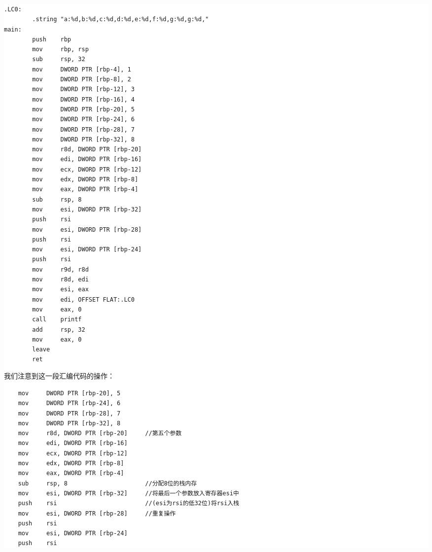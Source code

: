 ```
.LC0:
        .string "a:%d,b:%d,c:%d,d:%d,e:%d,f:%d,g:%d,g:%d,"
main:
        push    rbp
        mov     rbp, rsp
        sub     rsp, 32
        mov     DWORD PTR [rbp-4], 1
        mov     DWORD PTR [rbp-8], 2
        mov     DWORD PTR [rbp-12], 3
        mov     DWORD PTR [rbp-16], 4
        mov     DWORD PTR [rbp-20], 5
        mov     DWORD PTR [rbp-24], 6
        mov     DWORD PTR [rbp-28], 7
        mov     DWORD PTR [rbp-32], 8
        mov     r8d, DWORD PTR [rbp-20]
        mov     edi, DWORD PTR [rbp-16]
        mov     ecx, DWORD PTR [rbp-12]
        mov     edx, DWORD PTR [rbp-8]
        mov     eax, DWORD PTR [rbp-4]
        sub     rsp, 8
        mov     esi, DWORD PTR [rbp-32]
        push    rsi
        mov     esi, DWORD PTR [rbp-28]
        push    rsi
        mov     esi, DWORD PTR [rbp-24]
        push    rsi
        mov     r9d, r8d
        mov     r8d, edi
        mov     esi, eax
        mov     edi, OFFSET FLAT:.LC0
        mov     eax, 0
        call    printf
        add     rsp, 32
        mov     eax, 0
        leave
        ret
```

我们注意到这一段汇编代码的操作：

        mov     DWORD PTR [rbp-20], 5
        mov     DWORD PTR [rbp-24], 6
        mov     DWORD PTR [rbp-28], 7
        mov     DWORD PTR [rbp-32], 8
        mov     r8d, DWORD PTR [rbp-20]		//第五个参数
        mov     edi, DWORD PTR [rbp-16]
        mov     ecx, DWORD PTR [rbp-12]
        mov     edx, DWORD PTR [rbp-8]
        mov     eax, DWORD PTR [rbp-4]
        sub     rsp, 8						//分配8位的栈内存
        mov     esi, DWORD PTR [rbp-32]		//将最后一个参数放入寄存器esi中
        push    rsi							//(esi为rsi的低32位)将rsi入栈
        mov     esi, DWORD PTR [rbp-28]		//重复操作
        push    rsi
        mov     esi, DWORD PTR [rbp-24]
        push    rsi
